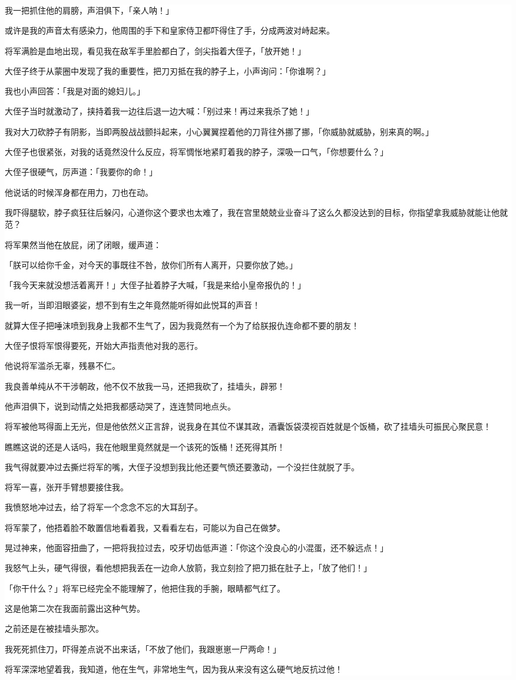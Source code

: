 我一把抓住他的肩膀，声泪俱下，「亲人呐！」

或许是我的声音太有感染力，他周围的手下和皇家侍卫都吓得住了手，分成两波对峙起来。

将军满脸是血地出现，看见我在敌军手里脸都白了，剑尖指着大侄子，「放开她！」

大侄子终于从蒙圈中发现了我的重要性，把刀刃抵在我的脖子上，小声询问：「你谁啊？」

我也小声回答：「我是对面的媳妇儿。」

大侄子当时就激动了，挟持着我一边往后退一边大喊：「别过来！再过来我杀了她！」

我对大刀砍脖子有阴影，当即两股战战颤抖起来，小心翼翼捏着他的刀背往外挪了挪，「你威胁就威胁，别来真的啊。」

大侄子也很紧张，对我的话竟然没什么反应，将军惆怅地紧盯着我的脖子，深吸一口气，「你想要什么？」

大侄子很硬气，厉声道：「我要你的命！」

他说话的时候浑身都在用力，刀也在动。

我吓得腿软，脖子疯狂往后躲闪，心道你这个要求也太难了，我在宫里兢兢业业奋斗了这么久都没达到的目标，你指望拿我威胁就能让他就范？

将军果然当他在放屁，闭了闭眼，缓声道：

「朕可以给你千金，对今天的事既往不咎，放你们所有人离开，只要你放了她。」

「我今天来就没想活着离开！」大侄子扯着脖子大喊，「我是来给小皇帝报仇的！」

我一听，当即泪眼婆娑，想不到有生之年竟然能听得如此悦耳的声音！

就算大侄子把唾沫喷到我身上我都不生气了，因为我竟然有一个为了给朕报仇连命都不要的朋友！

大侄子恨将军恨得要死，开始大声指责他对我的恶行。

他说将军滥杀无辜，残暴不仁。

我良善单纯从不干涉朝政，他不仅不放我一马，还把我砍了，挂墙头，辟邪！

他声泪俱下，说到动情之处把我都感动哭了，连连赞同地点头。

将军被他骂得面上无光，但是他依然义正言辞，说我身在其位不谋其政，酒囊饭袋漠视百姓就是个饭桶，砍了挂墙头可振民心聚民意！

瞧瞧这说的还是人话吗，我在他眼里竟然就是一个该死的饭桶！还死得其所！

我气得就要冲过去撕烂将军的嘴，大侄子没想到我比他还要气愤还要激动，一个没拦住就脱了手。

将军一喜，张开手臂想要接住我。

我愤怒地冲过去，给了将军一个念念不忘的大耳刮子。

将军蒙了，他捂着脸不敢置信地看着我，又看看左右，可能以为自己在做梦。

晃过神来，他面容扭曲了，一把将我拉过去，咬牙切齿低声道：「你这个没良心的小混蛋，还不躲远点！」

我怒气上头，硬气得很，看他想把我丢在一边命人放箭，我立刻捡了把刀抵在肚子上，「放了他们！」

「你干什么？」将军已经完全不能理解了，他把住我的手腕，眼睛都气红了。

这是他第二次在我面前露出这种气势。

之前还是在被挂墙头那次。

我死死抓住刀，吓得差点说不出来话，「不放了他们，我跟崽崽一尸两命！」

将军深深地望着我，我知道，他在生气，非常地生气，因为我从来没有这么硬气地反抗过他！
